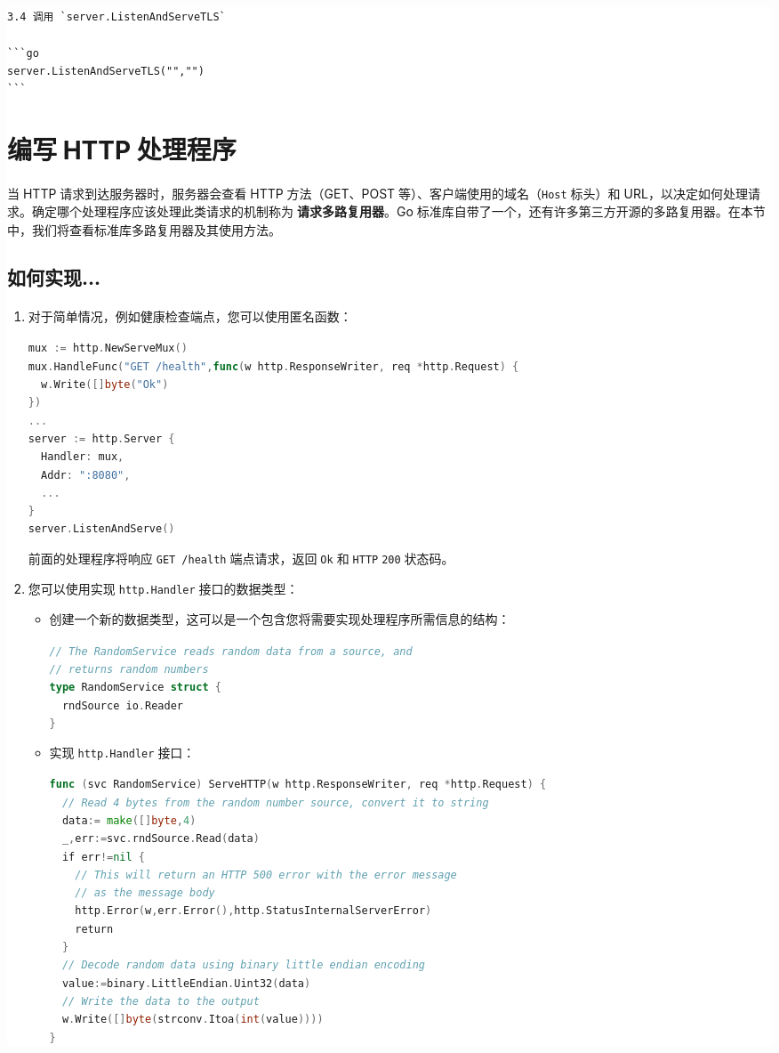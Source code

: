     3.4 调用 `server.ListenAndServeTLS`

    ```go
    server.ListenAndServeTLS("","")
    ```

# 编写 HTTP 处理程序

当 HTTP 请求到达服务器时，服务器会查看 HTTP 方法（GET、POST 等）、客户端使用的域名（`Host` 标头）和 URL，以决定如何处理请求。确定哪个处理程序应该处理此类请求的机制称为 **请求多路复用器**。Go 标准库自带了一个，还有许多第三方开源的多路复用器。在本节中，我们将查看标准库多路复用器及其使用方法。

## 如何实现...

1.  对于简单情况，例如健康检查端点，您可以使用匿名函数：

    ```go
    mux := http.NewServeMux()
    mux.HandleFunc("GET /health",func(w http.ResponseWriter, req *http.Request) {
      w.Write([]byte("Ok")
    })
    ...
    server := http.Server {
      Handler: mux,
      Addr: ":8080",
      ...
    }
    server.ListenAndServe()
    ```

    前面的处理程序将响应 `GET /health` 端点请求，返回 `Ok` 和 `HTTP` `200` 状态码。

1.  您可以使用实现 `http.Handler` 接口的数据类型：

    +   创建一个新的数据类型，这可以是一个包含您将需要实现处理程序所需信息的结构：

        ```go
        // The RandomService reads random data from a source, and 
        // returns random numbers
        type RandomService struct {
          rndSource io.Reader
        }
        ```

    +   实现 `http.Handler` 接口：

        ```go
        func (svc RandomService) ServeHTTP(w http.ResponseWriter, req *http.Request) {
          // Read 4 bytes from the random number source, convert it to string
          data:= make([]byte,4)
          _,err:=svc.rndSource.Read(data)
          if err!=nil {
            // This will return an HTTP 500 error with the error message
            // as the message body
            http.Error(w,err.Error(),http.StatusInternalServerError)
            return
          }
          // Decode random data using binary little endian encoding
          value:=binary.LittleEndian.Uint32(data)
          // Write the data to the output
          w.Write([]byte(strconv.Itoa(int(value))))
        }
        ```
